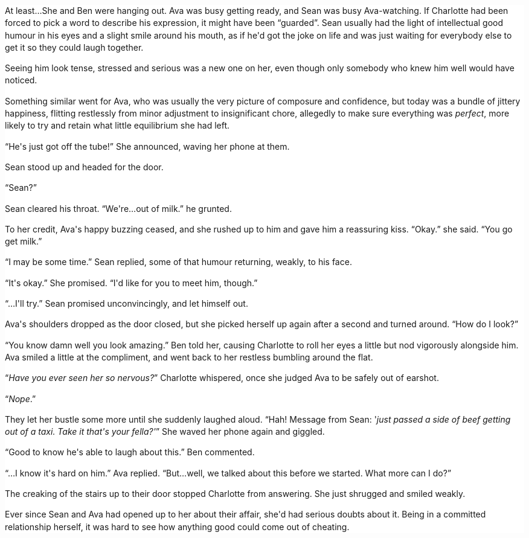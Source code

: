 At least…She and Ben were hanging out. Ava was busy getting ready, and
Sean was busy Ava-watching. If Charlotte had been forced to pick a word
to describe his expression, it might have been “guarded”. Sean usually
had the light of intellectual good humour in his eyes and a slight smile
around his mouth, as if he'd got the joke on life and was just waiting
for everybody else to get it so they could laugh together.

Seeing him look tense, stressed and serious was a new one on her, even
though only somebody who knew him well would have noticed.

Something similar went for Ava, who was usually the very picture of
composure and confidence, but today was a bundle of jittery happiness,
flitting restlessly from minor adjustment to insignificant chore,
allegedly to make sure everything was *perfect*, more likely to try and
retain what little equilibrium she had left.

“He's just got off the tube!” She announced, waving her phone at them.

Sean stood up and headed for the door.

“Sean?”

Sean cleared his throat. “We're…out of milk.” he grunted.

To her credit, Ava's happy buzzing ceased, and she rushed up to him and
gave him a reassuring kiss. “Okay.” she said. “You go get milk.”

“I may be some time.” Sean replied, some of that humour returning,
weakly, to his face.

“It's okay.” She promised. “I'd like for you to meet him, though.”

“…I'll try.” Sean promised unconvincingly, and let himself out.

Ava's shoulders dropped as the door closed, but she picked herself up
again after a second and turned around. “How do I look?”

“You know damn well you look amazing.” Ben told her, causing Charlotte
to roll her eyes a little but nod vigorously alongside him. Ava smiled a
little at the compliment, and went back to her restless bumbling around
the flat.

“*Have you ever seen her so nervous?*” Charlotte whispered, once she
judged Ava to be safely out of earshot.

“*Nope*.”

They let her bustle some more until she suddenly laughed aloud. “Hah!
Message from Sean: '*just passed a side of beef getting out of a taxi.
Take it that's your fella?'*” She waved her phone again and giggled.

“Good to know he's able to laugh about this.” Ben commented.

“…I know it's hard on him.” Ava replied. “But…well, we talked about this
before we started. What more can I do?”

The creaking of the stairs up to their door stopped Charlotte from
answering. She just shrugged and smiled weakly.

Ever since Sean and Ava had opened up to her about their affair, she'd
had serious doubts about it. Being in a committed relationship herself,
it was hard to see how anything good could come out of cheating.
